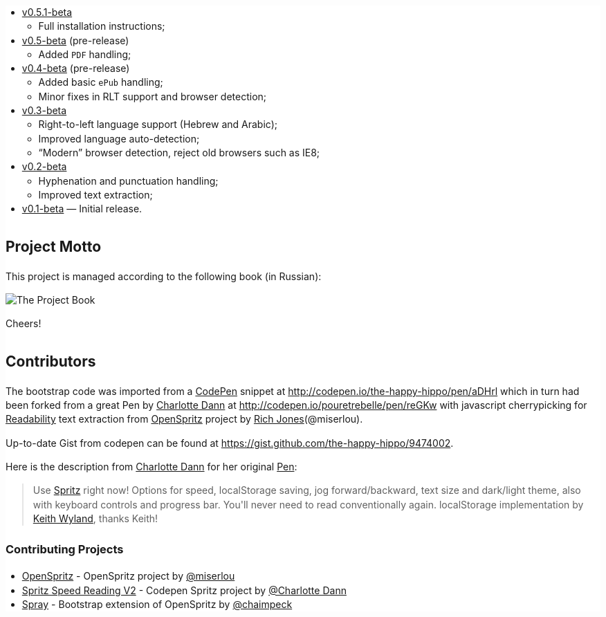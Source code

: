 - [v0.5.1-beta](https://github.com/the-happy-hippo/sprits-it/releases/tag/v0.5.1-beta)
  - Full installation instructions;
- [v0.5-beta](https://github.com/the-happy-hippo/sprits-it/releases/tag/v0.5-beta) (pre-release)
  - Added `PDF` handling;
- [v0.4-beta](https://github.com/the-happy-hippo/sprits-it/releases/tag/v0.4-beta) (pre-release)
  - Added basic `ePub` handling;
  - Minor fixes in RLT support and browser detection;
- [v0.3-beta](https://github.com/the-happy-hippo/sprits-it/releases/tag/v0.3-beta)
  - Right-to-left language support (Hebrew and Arabic);
  - Improved language auto-detection;
  - “Modern” browser detection, reject old browsers such as IE8;
- [v0.2-beta](https://github.com/the-happy-hippo/sprits-it/releases/tag/v0.2-beta)
  - Hyphenation and punctuation handling;
  - Improved text extraction;
- [v0.1-beta](https://github.com/the-happy-hippo/sprits-it/releases/tag/v0.1-beta) — Initial release.

## Project Motto

This project is managed according to the following book (in Russian):

<img src='https://github.com/the-happy-hippo/sprits-it/raw/gh-pages/app/static/img/book.jpg'
    width='70%' alt='The Project Book' title='The Project Book'></img>

Cheers!

## Contributors

The bootstrap code was imported from a [CodePen](http://codepen.io) snippet at http://codepen.io/the-happy-hippo/pen/aDHrl which in turn had been forked from a great Pen by [Charlotte Dann](http://codepen.io/pouretrebelle) at http://codepen.io/pouretrebelle/pen/reGKw with javascript cherrypicking for [Readability](https://www.readability.com) text extraction from [OpenSpritz](https://github.com/Miserlou/OpenSpritz) project by [Rich Jones](https://github.com/Miserlou)(@miserlou).

Up-to-date Gist from codepen can be found at https://gist.github.com/the-happy-hippo/9474002.

Here is the description from [Charlotte Dann](http://codepen.io/pouretrebelle) for her original [Pen](http://codepen.io/pouretrebelle/pen/reGKw):
> Use [Spritz](http://www.spritzinc.com/) right now! Options for speed, localStorage saving, jog forward/backward, text size and dark/light theme, also with keyboard controls and progress bar. You'll never need to read conventionally again. 
> localStorage implementation by [Keith Wyland](http://codepen.io/keithwyland/), thanks Keith!

### Contributing Projects

* [OpenSpritz](https://github.com/Miserlou/OpenSpritz) - OpenSpritz project by [@miserlou](https://github.com/miserlou)
* [Spritz Speed Reading V2](http://codepen.io/pouretrebelle/pen/reGKw) - Codepen Spritz project by [@Charlotte Dann](http://codepen.io/pouretrebelle)
* [Spray](https://github.com/chaimpeck/spray) - Bootstrap extension of OpenSpritz by [@chaimpeck](https://github.com/chaimpeck)
